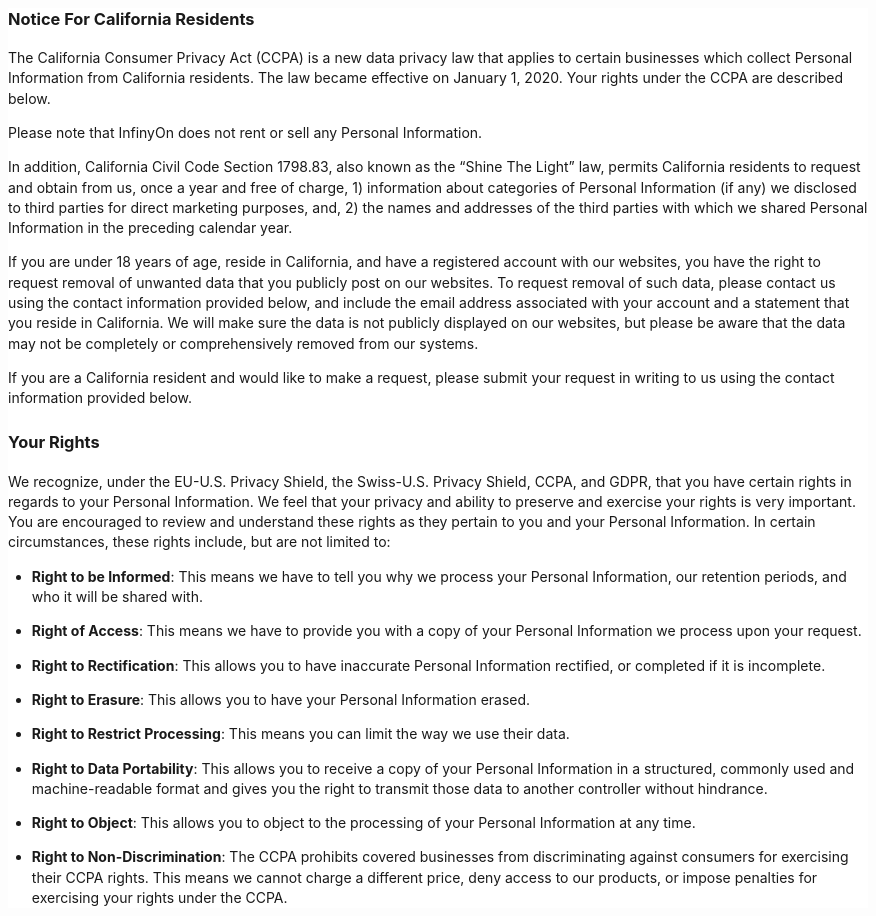 
###  Notice For California Residents

The California Consumer Privacy Act (CCPA) is a new data privacy law that applies to certain businesses which collect Personal Information from California residents. The law became effective on January 1, 2020. Your rights under the CCPA are described below.

Please note that InfinyOn does not rent or sell any Personal Information.

In addition, California Civil Code Section 1798.83, also known as the “Shine The Light” law, permits California residents to request and obtain from us, once a year and free of charge, 1) information about categories of Personal Information (if any) we disclosed to third parties for direct marketing purposes, and, 2) the names and addresses of the third parties with which we shared Personal Information in the preceding calendar year.

If you are under 18 years of age, reside in California, and have a registered account with our websites, you have the right to request removal of unwanted data that you publicly post on our websites. To request removal of such data, please contact us using the contact information provided below, and include the email address associated with your account and a statement that you reside in California. We will make sure the data is not publicly displayed on our websites, but please be aware that the data may not be completely or comprehensively removed from our systems.

If you are a California resident and would like to make a request, please submit your request in writing to us using the contact information provided below.

### Your Rights

We recognize, under the EU-U.S. Privacy Shield, the Swiss-U.S. Privacy Shield, CCPA, and GDPR, that you have certain rights in regards to your Personal Information. We feel that your privacy and ability to preserve and exercise your rights is very important. You are encouraged to review and understand these rights as they pertain to you and your Personal Information. In certain circumstances, these rights include, but are not limited to:

* **Right to be Informed**: This means we have to tell you why we process your Personal Information, our retention periods, and who it will be shared with.

* **Right of Access**: This means we have to provide you with a copy of your Personal Information we process upon your request.

* **Right to Rectification**: This allows you to have inaccurate Personal Information rectified, or completed if it is incomplete.

* **Right to Erasure**: This allows you to have your Personal Information erased.

* **Right to Restrict Processing**: This means you can limit the way we use their data.

* **Right to Data Portability**: This allows you to receive a copy of your Personal Information in a structured, commonly used and machine-readable format and gives you the right to transmit those data to another controller without hindrance.

* **Right to Object**: This allows you to object to the processing of your Personal Information at any time.

* **Right to Non-Discrimination**: The CCPA prohibits covered businesses from discriminating against consumers for exercising their CCPA rights. This means we cannot charge a different price, deny access to our products, or impose penalties for exercising your rights under the CCPA.

